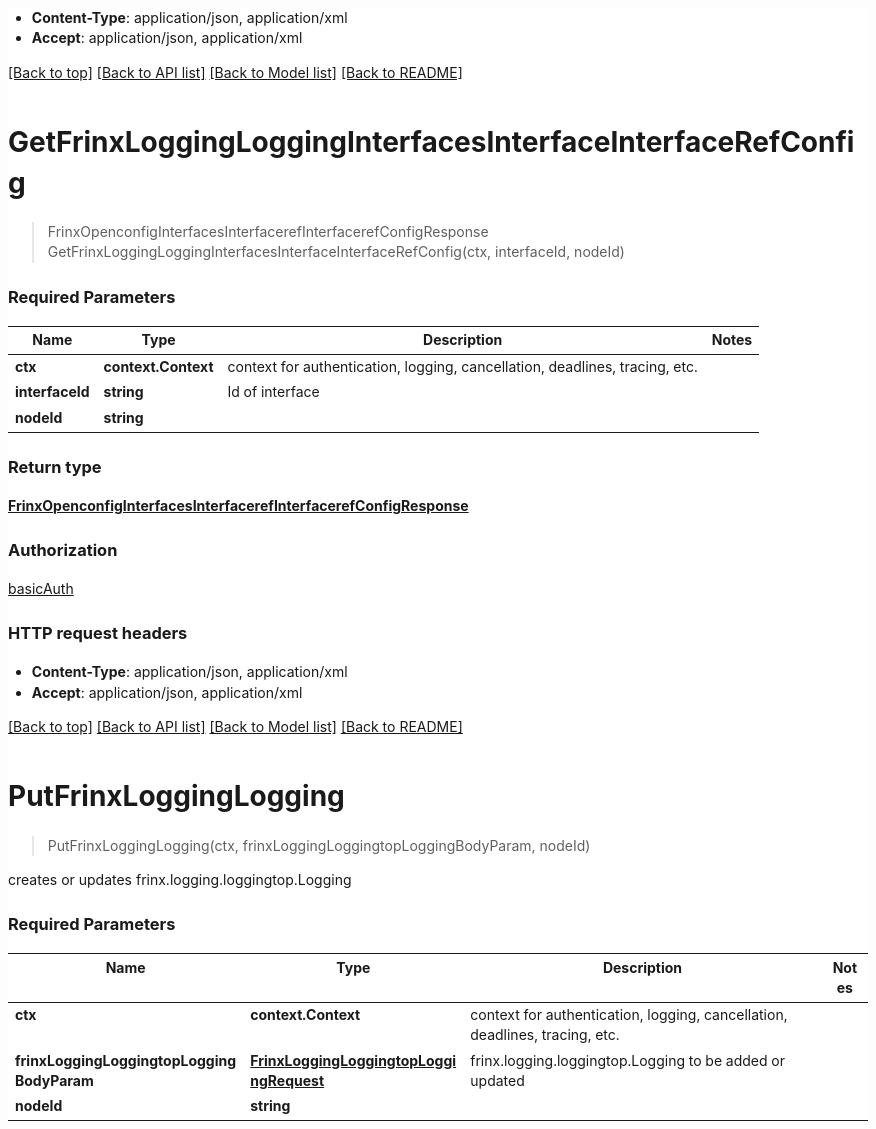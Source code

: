  - **Content-Type**: application/json, application/xml
 - **Accept**: application/json, application/xml

[[Back to top]](#) [[Back to API list]](../README.md#documentation-for-api-endpoints) [[Back to Model list]](../README.md#documentation-for-models) [[Back to README]](../README.md)

# **GetFrinxLoggingLoggingInterfacesInterfaceInterfaceRefConfig**
> FrinxOpenconfigInterfacesInterfacerefInterfacerefConfigResponse GetFrinxLoggingLoggingInterfacesInterfaceInterfaceRefConfig(ctx, interfaceId, nodeId)


### Required Parameters

Name | Type | Description  | Notes
------------- | ------------- | ------------- | -------------
 **ctx** | **context.Context** | context for authentication, logging, cancellation, deadlines, tracing, etc.
  **interfaceId** | **string**| Id of interface | 
  **nodeId** | **string**|  | 

### Return type

[**FrinxOpenconfigInterfacesInterfacerefInterfacerefConfigResponse**](frinx.openconfig.interfaces.interfaceref.interfaceref.Config.response.md)

### Authorization

[basicAuth](../README.md#basicAuth)

### HTTP request headers

 - **Content-Type**: application/json, application/xml
 - **Accept**: application/json, application/xml

[[Back to top]](#) [[Back to API list]](../README.md#documentation-for-api-endpoints) [[Back to Model list]](../README.md#documentation-for-models) [[Back to README]](../README.md)

# **PutFrinxLoggingLogging**
> PutFrinxLoggingLogging(ctx, frinxLoggingLoggingtopLoggingBodyParam, nodeId)


creates or updates frinx.logging.loggingtop.Logging

### Required Parameters

Name | Type | Description  | Notes
------------- | ------------- | ------------- | -------------
 **ctx** | **context.Context** | context for authentication, logging, cancellation, deadlines, tracing, etc.
  **frinxLoggingLoggingtopLoggingBodyParam** | [**FrinxLoggingLoggingtopLoggingRequest**](FrinxLoggingLoggingtopLoggingRequest.md)| frinx.logging.loggingtop.Logging to be added or updated | 
  **nodeId** | **string**|  | 
